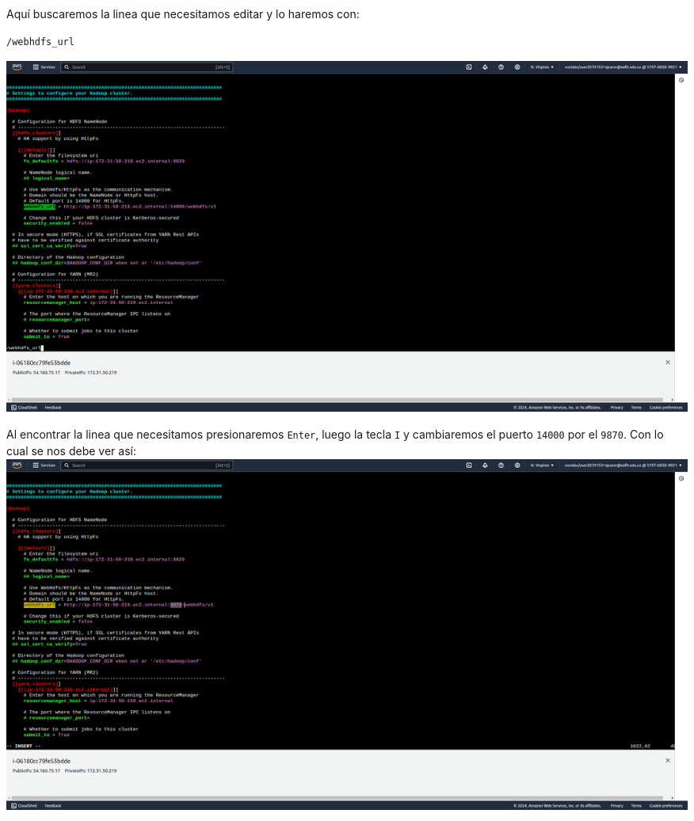 Aquí buscaremos la linea que necesitamos editar y lo haremos con:

```bash
/webhdfs_url
```
![Buscar linea](./EMR-Setup-images/22.png)

Al encontrar la linea que necesitamos presionaremos `Enter`, luego la tecla `I` y cambiaremos el puerto `14000` por el `9870`. Con lo cual se nos debe ver así:
![Cambiar puerto](./EMR-Setup-images/23.png)

